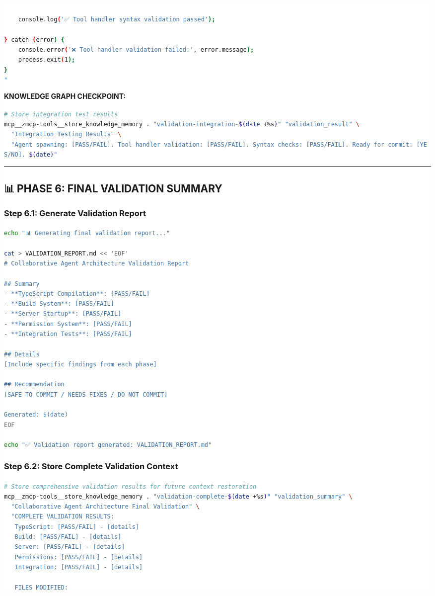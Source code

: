 ```bash

    console.log('✅ Tool handler syntax validation passed');

} catch (error) {
    console.error('❌ Tool handler validation failed:', error.message);
    process.exit(1);
}
"
```

**KNOWLEDGE GRAPH CHECKPOINT:**
```bash
# Store integration test results
mcp__zmcp-tools__store_knowledge_memory . "validation-integration-$(date +%s)" "validation_result" \
  "Integration Testing Results" \
  "Agent spawning: [PASS/FAIL]. Tool handler validation: [PASS/FAIL]. Syntax checks: [PASS/FAIL]. Ready for commit: [YES/NO]. $(date)"
```

---

## 📊 **PHASE 6: FINAL VALIDATION SUMMARY**

### **Step 6.1: Generate Validation Report**
```bash
echo "📊 Generating final validation report..."

cat > VALIDATION_REPORT.md << 'EOF'
# Collaborative Agent Architecture Validation Report

## Summary
- **TypeScript Compilation**: [PASS/FAIL]
- **Build System**: [PASS/FAIL]
- **Server Startup**: [PASS/FAIL]
- **Permission System**: [PASS/FAIL]
- **Integration Tests**: [PASS/FAIL]

## Details
[Include specific findings from each phase]

## Recommendation
[SAFE TO COMMIT / NEEDS FIXES / DO NOT COMMIT]

Generated: $(date)
EOF

echo "✅ Validation report generated: VALIDATION_REPORT.md"
```

### **Step 6.2: Store Complete Validation Context**
```bash
# Store comprehensive validation results for future context restoration
mcp__zmcp-tools__store_knowledge_memory . "validation-complete-$(date +%s)" "validation_summary" \
  "Collaborative Agent Architecture Final Validation" \
  "COMPLETE VALIDATION RESULTS:
   TypeScript: [PASS/FAIL] - [details]
   Build: [PASS/FAIL] - [details]
   Server: [PASS/FAIL] - [details]
   Permissions: [PASS/FAIL] - [details]
   Integration: [PASS/FAIL] - [details]

   FILES MODIFIED:
```
